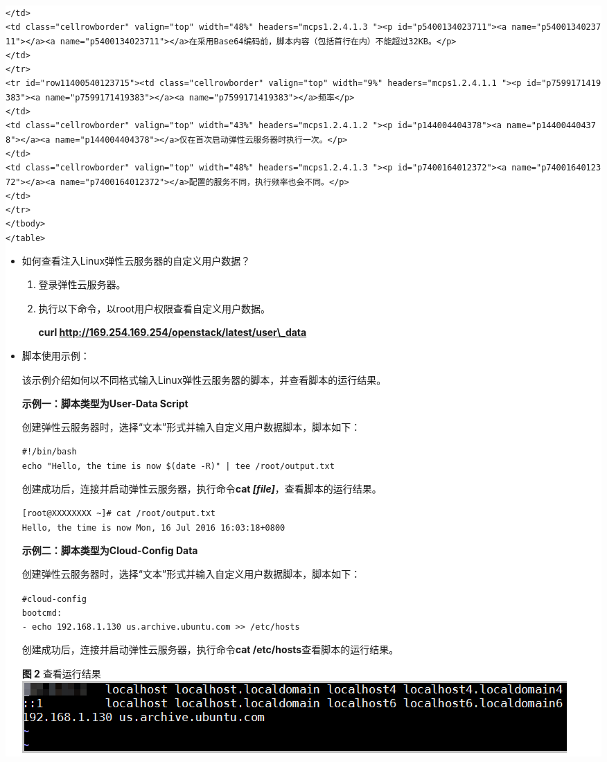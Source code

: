     </td>
    <td class="cellrowborder" valign="top" width="48%" headers="mcps1.2.4.1.3 "><p id="p5400134023711"><a name="p5400134023711"></a><a name="p5400134023711"></a>在采用Base64编码前，脚本内容（包括首行在内）不能超过32KB。</p>
    </td>
    </tr>
    <tr id="row11400540123715"><td class="cellrowborder" valign="top" width="9%" headers="mcps1.2.4.1.1 "><p id="p7599171419383"><a name="p7599171419383"></a><a name="p7599171419383"></a>频率</p>
    </td>
    <td class="cellrowborder" valign="top" width="43%" headers="mcps1.2.4.1.2 "><p id="p144004404378"><a name="p144004404378"></a><a name="p144004404378"></a>仅在首次启动弹性云服务器时执行一次。</p>
    </td>
    <td class="cellrowborder" valign="top" width="48%" headers="mcps1.2.4.1.3 "><p id="p7400164012372"><a name="p7400164012372"></a><a name="p7400164012372"></a>配置的服务不同，执行频率也会不同。</p>
    </td>
    </tr>
    </tbody>
    </table>

-   如何查看注入Linux弹性云服务器的自定义用户数据？
    1.  登录弹性云服务器。
    2.  执行以下命令，以root用户权限查看自定义用户数据。

        **curl http://169.254.169.254/openstack/latest/user\_data**


-   脚本使用示例：

    该示例介绍如何以不同格式输入Linux弹性云服务器的脚本，并查看脚本的运行结果。

    **示例一：脚本类型为User-Data Script**

    创建弹性云服务器时，选择“文本”形式并输入自定义用户数据脚本，脚本如下：

    ```
    #!/bin/bash
    echo "Hello, the time is now $(date -R)" | tee /root/output.txt
    ```

    创建成功后，连接并启动弹性云服务器，执行命令**cat  _\[file\]_**，查看脚本的运行结果。

    ```
    [root@XXXXXXXX ~]# cat /root/output.txt
    Hello, the time is now Mon, 16 Jul 2016 16:03:18+0800
    ```

    **示例二：脚本类型为Cloud-Config Data**

    创建弹性云服务器时，选择“文本”形式并输入自定义用户数据脚本，脚本如下：

    ```
    #cloud-config
    bootcmd:
    - echo 192.168.1.130 us.archive.ubuntu.com >> /etc/hosts
    ```

    创建成功后，连接并启动弹性云服务器，执行命令**cat /etc/hosts**查看脚本的运行结果。

    **图 2**  查看运行结果<a name="fig1787242875415"></a>  
    ![](figures/查看运行结果.png "查看运行结果")
